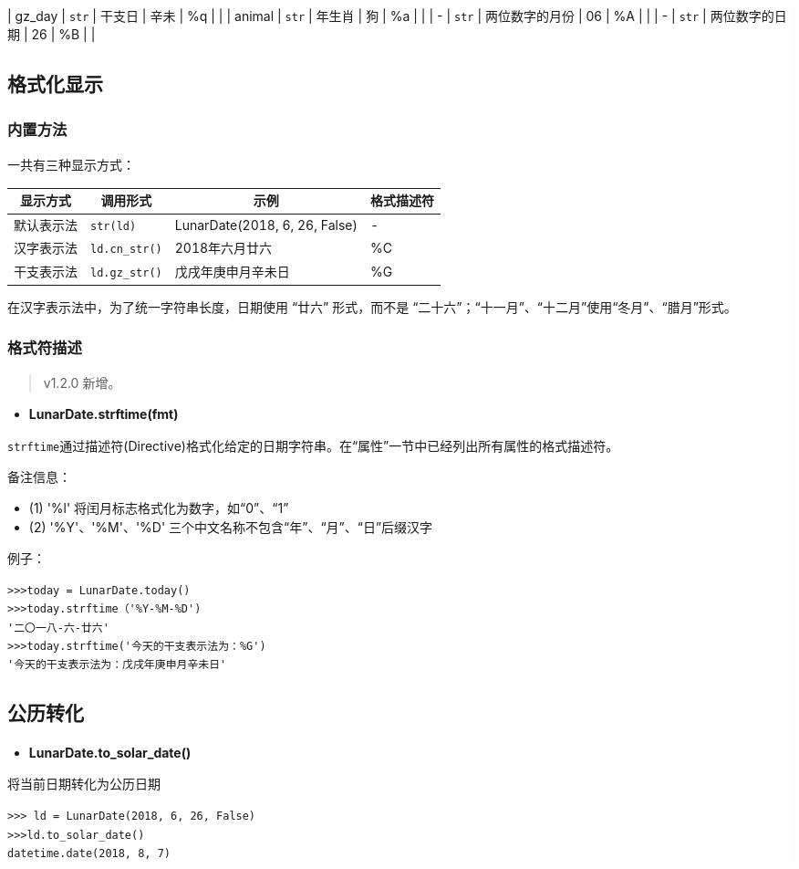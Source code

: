| gz_day | `str` | 干支日 | 辛未 | %q | |
| animal | `str` | 年生肖 | 狗 | %a | |
| - | `str` | 两位数字的月份 | 06 | %A | |
| - | `str` | 两位数字的日期 | 26 | %B | |

## 格式化显示

### 内置方法

一共有三种显示方式：

| 显示方式 | 调用形式 | 示例 | 格式描述符 |
| ------ | ------ | ------ | ------ |
| 默认表示法 | `str(ld)` | LunarDate(2018, 6, 26, False) | - |
| 汉字表示法 | `ld.cn_str()` | 2018年六月廿六 | %C |
| 干支表示法 | `ld.gz_str()` | 戊戌年庚申月辛未日 | %G |

在汉字表示法中，为了统一字符串长度，日期使用 “廿六” 形式，而不是 “二十六”；“十一月”、“十二月”使用“冬月”、“腊月”形式。

### 格式符描述

> v1.2.0 新增。


- **LunarDate.strftime(fmt)** 

`strftime`通过描述符(Directive)格式化给定的日期字符串。在“属性”一节中已经列出所有属性的格式描述符。

备注信息：

- (1) '%l' 将闰月标志格式化为数字，如“0”、“1”
- (2) '%Y'、'%M'、'%D' 三个中文名称不包含“年”、“月”、“日”后缀汉字

例子：

```
>>>today = LunarDate.today()
>>>today.strftime（'%Y-%M-%D')
'二〇一八-六-廿六'
>>>today.strftime('今天的干支表示法为：%G')
'今天的干支表示法为：戊戌年庚申月辛未日'
```

## 公历转化

- **LunarDate.to_solar_date()**

将当前日期转化为公历日期

```
>>> ld = LunarDate(2018, 6, 26, False)
>>>ld.to_solar_date()
datetime.date(2018, 8, 7)
```

